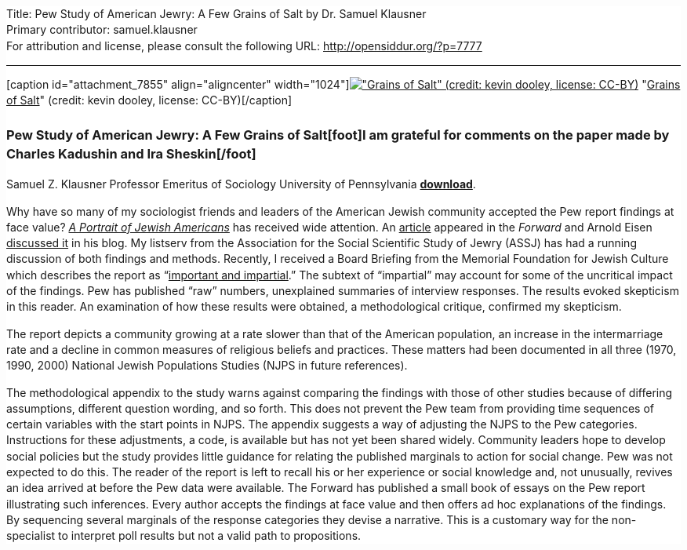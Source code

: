 <html>
<head></head>
<body>
Title: Pew Study of American Jewry: A Few Grains of Salt by Dr. Samuel Klausner<br />
Primary contributor: samuel.klausner<br />
For attribution and license, please consult the following URL: <a href="http://opensiddur.org/?p=7777">http://opensiddur.org/?p=7777</a>
<p />
<hr />

[caption id="attachment_7855" align="aligncenter" width="1024"]<a href="https://opensiddur.org/wp-content/uploads/2013/12/2769134850_ee2182af06_b.jpg"><img src="https://opensiddur.org/wp-content/uploads/2013/12/2769134850_ee2182af06_b.jpg" alt="&quot;Grains of Salt&quot; (credit: kevin dooley, license: CC-BY)" width="1024" height="770" class="size-full wp-image-7855" /></a> "<a href="https://secure.flickr.com/photos/pagedooley/2769134850/">Grains of Salt</a>" (credit: kevin dooley, license: CC-BY)[/caption]

<h3>Pew Study of American Jewry: A Few Grains of Salt[foot]I am grateful for comments on the paper made by Charles Kadushin and Ira Sheskin[/foot]</h3>
Samuel Z. Klausner
Professor Emeritus of Sociology
University of Pennsylvania
<strong><a href="https://opensiddur.org/wp-content/uploads/2013/12/Samuel-Klausner-Pew-Study-of-American-Jewry-A-Few-Grains-of-Salt-2013-11.pdf">download</a></strong>.

Why have so many of my sociologist friends and leaders of the American Jewish community accepted the Pew report findings at face value? <em><a href="http://www.pewforum.org/2013/10/01/jewish-american-beliefs-attitudes-culture-survey/">A Portrait of Jewish Americans</a></em> has received wide attention. An <a href="http://forward.com/articles/184795/jews-bound-by-shared-beliefs-even-as-markers-of-fa">article</a> appeared in the <em>Forward</em> and Arnold Eisen <a href="http://blog.jtsa.edu/chancellor-eisen/2013/10/08/chancellor-eisen-in-haaretz-new-pew-report-reengaging-american-jews-before-they-drift-away/">discussed it</a> in his blog. My listserv from the Association for the Social Scientific Study of Jewry (ASSJ) has had a running discussion of both findings and methods. Recently, I received a Board Briefing from the Memorial Foundation for Jewish Culture which describes the report as “<a href="http://www.mfjc.org/whats_new/2013nov25.html">important and impartial</a>.” The subtext of “impartial” may account for some of the uncritical impact of the findings. Pew has published “raw” numbers, unexplained summaries of interview responses. The results evoked skepticism in this reader. An examination of how these results were obtained, a methodological critique, confirmed my skepticism.

The report depicts a community growing at a rate slower than that of the American population, an increase in the intermarriage rate and a decline in common measures of religious beliefs and practices. These matters had been documented in all three (1970, 1990, 2000) National Jewish Populations Studies (NJPS in future references).

The methodological appendix to the study warns against comparing the findings with those of other studies because of differing assumptions, different question wording, and so forth. This does not prevent the Pew team from providing time sequences of certain variables with the start points in NJPS. The appendix suggests a way of adjusting the NJPS to the Pew categories. Instructions for these adjustments, a code, is available but has not yet been shared widely. Community leaders hope to develop social policies but the study provides little guidance for relating the published marginals to action for social change. Pew was not expected to do this. The reader of the report is left to recall his or her experience or social knowledge and, not unusually, revives an idea arrived at before the Pew data were available. The Forward has published a small book of essays on the Pew report illustrating such inferences. Every author accepts the findings at face value and then offers ad hoc explanations of the findings. By sequencing several marginals of the response categories they devise a narrative. This is a customary way for the non-specialist to interpret poll results but not a valid path to propositions.
